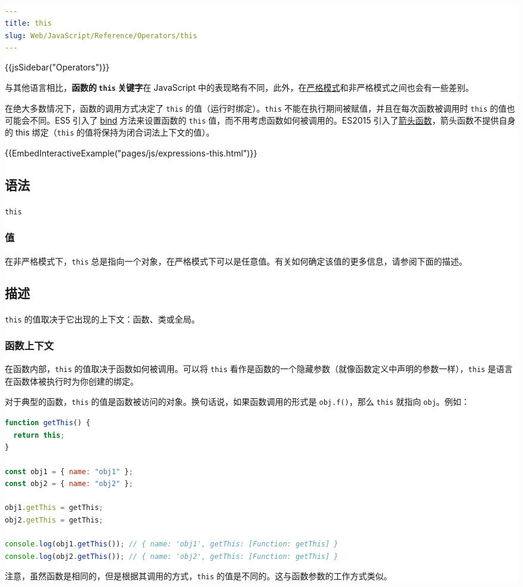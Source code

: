 ```yaml
---
title: this
slug: Web/JavaScript/Reference/Operators/this
---
```


{{jsSidebar("Operators")}}

与其他语言相比，**函数的 `this` 关键字**在 JavaScript 中的表现略有不同，此外，在[严格模式](/zh-CN/docs/Web/JavaScript/Reference/Strict_mode)和非严格模式之间也会有一些差别。

在绝大多数情况下，函数的调用方式决定了 `this` 的值（运行时绑定）。`this` 不能在执行期间被赋值，并且在每次函数被调用时 `this` 的值也可能会不同。ES5 引入了 [bind](/zh-CN/docs/Web/JavaScript/Reference/Global_Objects/Function/bind) 方法来设置函数的 `this` 值，而不用考虑函数如何被调用的。ES2015 引入了[箭头函数](/zh-CN/docs/Web/JavaScript/Reference/Functions/Arrow_functions)，箭头函数不提供自身的 this 绑定（`this` 的值将保持为闭合词法上下文的值）。

{{EmbedInteractiveExample("pages/js/expressions-this.html")}}

## 语法

```plain
this
```

### 值

在非严格模式下，`this` 总是指向一个对象，在严格模式下可以是任意值。有关如何确定该值的更多信息，请参阅下面的描述。

## 描述

`this` 的值取决于它出现的上下文：函数、类或全局。

### 函数上下文

在函数内部，`this` 的值取决于函数如何被调用。可以将 `this` 看作是函数的一个隐藏参数（就像函数定义中声明的参数一样），`this` 是语言在函数体被执行时为你创建的绑定。

对于典型的函数，`this` 的值是函数被访问的对象。换句话说，如果函数调用的形式是 `obj.f()`，那么 `this` 就指向 `obj`。例如：

```js
function getThis() {
  return this;
}

const obj1 = { name: "obj1" };
const obj2 = { name: "obj2" };

obj1.getThis = getThis;
obj2.getThis = getThis;

console.log(obj1.getThis()); // { name: 'obj1', getThis: [Function: getThis] }
console.log(obj2.getThis()); // { name: 'obj2', getThis: [Function: getThis] }
```

注意，虽然函数是相同的，但是根据其调用的方式，`this` 的值是不同的。这与函数参数的工作方式类似。
